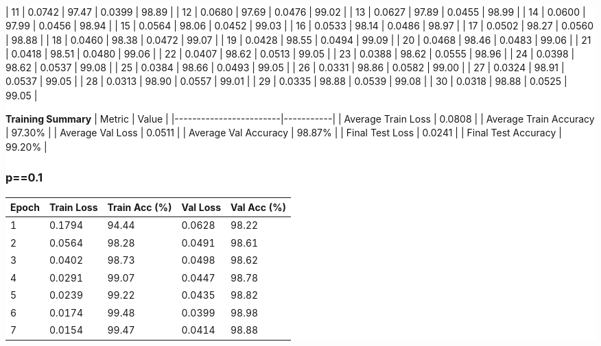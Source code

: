 | 11    | 0.0742     | 97.47          | 0.0399   | 98.89        |
| 12    | 0.0680     | 97.69          | 0.0476   | 99.02        |
| 13    | 0.0627     | 97.89          | 0.0455   | 98.99        |
| 14    | 0.0600     | 97.99          | 0.0456   | 98.94        |
| 15    | 0.0564     | 98.06          | 0.0452   | 99.03        |
| 16    | 0.0533     | 98.14          | 0.0486   | 98.97        |
| 17    | 0.0502     | 98.27          | 0.0560   | 98.88        |
| 18    | 0.0460     | 98.38          | 0.0472   | 99.07        |
| 19    | 0.0428     | 98.55          | 0.0494   | 99.09        |
| 20    | 0.0468     | 98.46          | 0.0483   | 99.06        |
| 21    | 0.0418     | 98.51          | 0.0480   | 99.06        |
| 22    | 0.0407     | 98.62          | 0.0513   | 99.05        |
| 23    | 0.0388     | 98.62          | 0.0555   | 98.96        |
| 24    | 0.0398     | 98.62          | 0.0537   | 99.08        |
| 25    | 0.0384     | 98.66          | 0.0493   | 99.05        |
| 26    | 0.0331     | 98.86          | 0.0582   | 99.00        |
| 27    | 0.0324     | 98.91          | 0.0537   | 99.05        |
| 28    | 0.0313     | 98.90          | 0.0557   | 99.01        |
| 29    | 0.0335     | 98.88          | 0.0539   | 99.08        |
| 30    | 0.0318     | 98.88          | 0.0525   | 99.05        |

**Training Summary**
| Metric                 | Value     |
|------------------------|-----------|
| Average Train Loss     | 0.0808    |
| Average Train Accuracy | 97.30%    |
| Average Val Loss       | 0.0511    |
| Average Val Accuracy   | 98.87%    |
| Final Test Loss        | 0.0241    |
| Final Test Accuracy    | 99.20%    |

### p==0.1
| Epoch | Train Loss | Train Acc (%) | Val Loss | Val Acc (%) |
| ----- | ---------- | ------------- | -------- | ----------- |
| 1     | 0.1794     | 94.44         | 0.0628   | 98.22       |
| 2     | 0.0564     | 98.28         | 0.0491   | 98.61       |
| 3     | 0.0402     | 98.73         | 0.0498   | 98.62       |
| 4     | 0.0291     | 99.07         | 0.0447   | 98.78       |
| 5     | 0.0239     | 99.22         | 0.0435   | 98.82       |
| 6     | 0.0174     | 99.48         | 0.0399   | 98.98       |
| 7     | 0.0154     | 99.47         | 0.0414   | 98.88       |